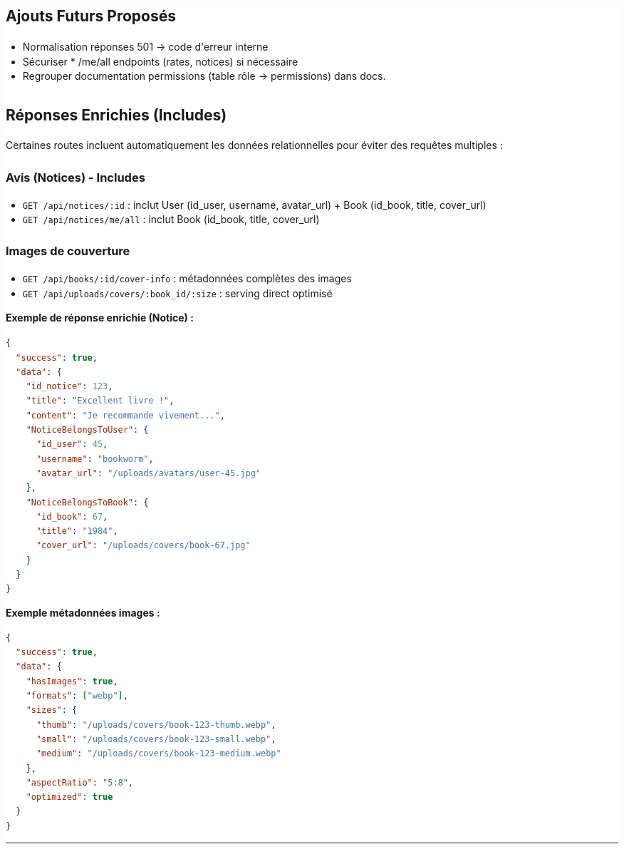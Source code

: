 ## Ajouts Futurs Proposés

- Normalisation réponses 501 -> code d'erreur interne
- Sécuriser * /me/all endpoints (rates, notices) si nécessaire
- Regrouper documentation permissions (table rôle → permissions) dans docs.

## Réponses Enrichies (Includes)

Certaines routes incluent automatiquement les données relationnelles pour éviter des requêtes multiples :

### Avis (Notices) - Includes


- `GET /api/notices/:id` : inclut User (id_user, username, avatar_url) + Book (id_book, title, cover_url)
- `GET /api/notices/me/all` : inclut Book (id_book, title, cover_url)

### Images de couverture

- `GET /api/books/:id/cover-info` : métadonnées complètes des images
- `GET /api/uploads/covers/:book_id/:size` : serving direct optimisé

**Exemple de réponse enrichie (Notice) :**


```json
{
  "success": true,
  "data": {
    "id_notice": 123,
    "title": "Excellent livre !",
    "content": "Je recommande vivement...",
    "NoticeBelongsToUser": {
      "id_user": 45,
      "username": "bookworm",
      "avatar_url": "/uploads/avatars/user-45.jpg"
    },
    "NoticeBelongsToBook": {
      "id_book": 67,
      "title": "1984",
      "cover_url": "/uploads/covers/book-67.jpg"
    }
  }
}
```

**Exemple métadonnées images :**

```json
{
  "success": true,
  "data": {
    "hasImages": true,
    "formats": ["webp"],
    "sizes": {
      "thumb": "/uploads/covers/book-123-thumb.webp",
      "small": "/uploads/covers/book-123-small.webp", 
      "medium": "/uploads/covers/book-123-medium.webp"
    },
    "aspectRatio": "5:8",
    "optimized": true
  }
}
```

---
